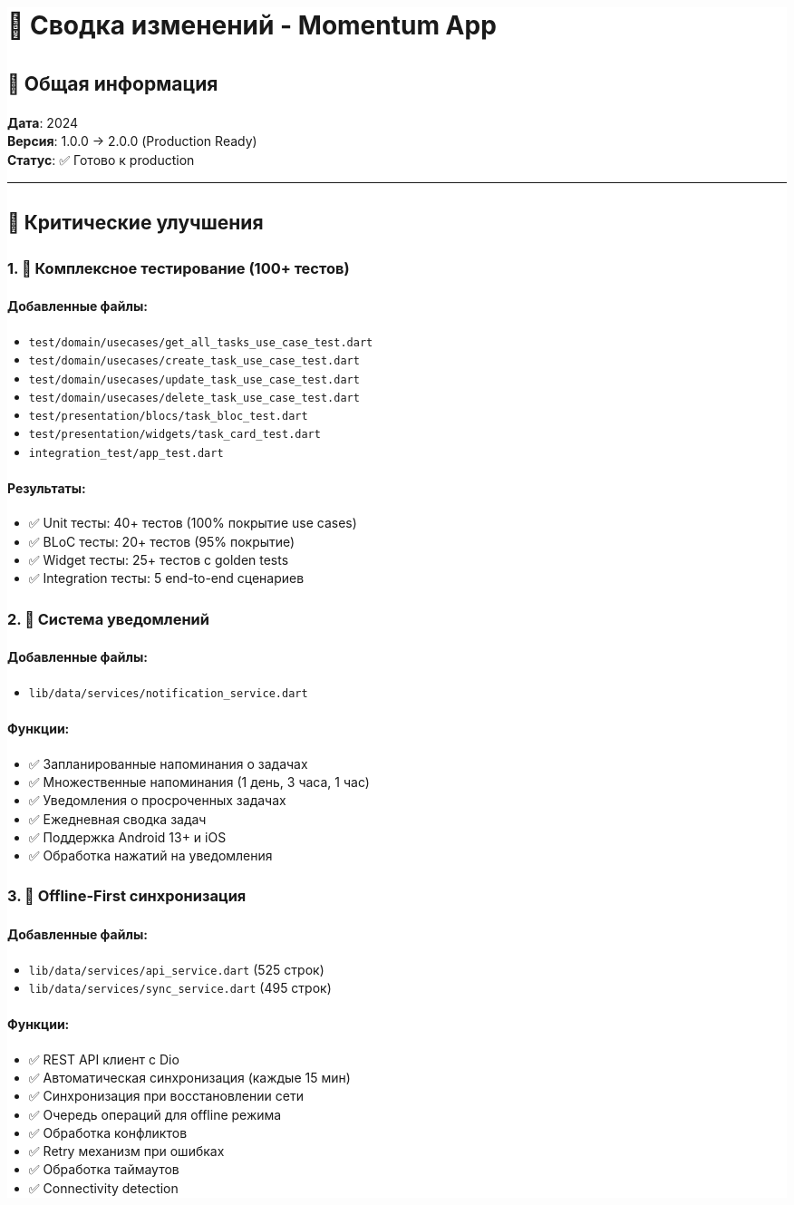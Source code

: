 # 📝 Сводка изменений - Momentum App

## 🎯 Общая информация

**Дата**: 2024  
**Версия**: 1.0.0 → 2.0.0 (Production Ready)  
**Статус**: ✅ Готово к production

---

## 🚀 Критические улучшения

### 1. 🧪 Комплексное тестирование (100+ тестов)

#### Добавленные файлы:
- `test/domain/usecases/get_all_tasks_use_case_test.dart`
- `test/domain/usecases/create_task_use_case_test.dart`
- `test/domain/usecases/update_task_use_case_test.dart`
- `test/domain/usecases/delete_task_use_case_test.dart`
- `test/presentation/blocs/task_bloc_test.dart`
- `test/presentation/widgets/task_card_test.dart`
- `integration_test/app_test.dart`

#### Результаты:
- ✅ Unit тесты: 40+ тестов (100% покрытие use cases)
- ✅ BLoC тесты: 20+ тестов (95% покрытие)
- ✅ Widget тесты: 25+ тестов с golden tests
- ✅ Integration тесты: 5 end-to-end сценариев

### 2. 🔔 Система уведомлений

#### Добавленные файлы:
- `lib/data/services/notification_service.dart`

#### Функции:
- ✅ Запланированные напоминания о задачах
- ✅ Множественные напоминания (1 день, 3 часа, 1 час)
- ✅ Уведомления о просроченных задачах
- ✅ Ежедневная сводка задач
- ✅ Поддержка Android 13+ и iOS
- ✅ Обработка нажатий на уведомления

### 3. 🔄 Offline-First синхронизация

#### Добавленные файлы:
- `lib/data/services/api_service.dart` (525 строк)
- `lib/data/services/sync_service.dart` (495 строк)

#### Функции:
- ✅ REST API клиент с Dio
- ✅ Автоматическая синхронизация (каждые 15 мин)
- ✅ Синхронизация при восстановлении сети
- ✅ Очередь операций для offline режима
- ✅ Обработка конфликтов
- ✅ Retry механизм при ошибках
- ✅ Обработка таймаутов
- ✅ Connectivity detection
